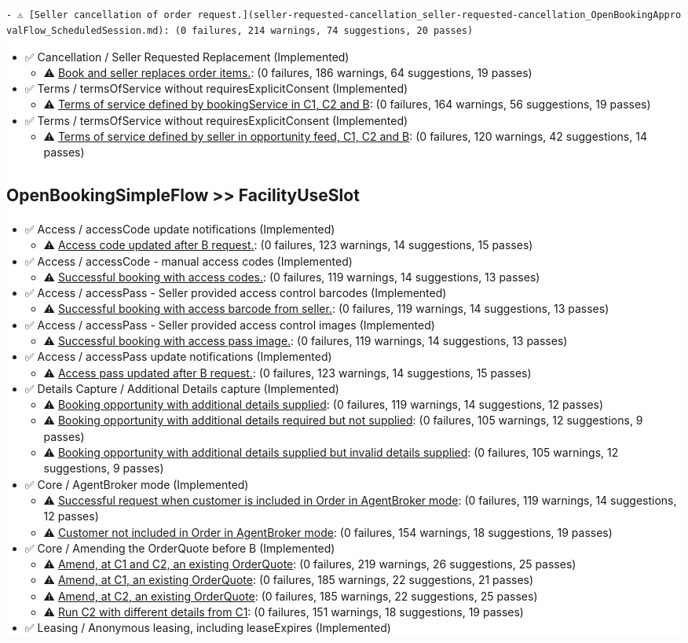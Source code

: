     - ⚠️ [Seller cancellation of order request.](seller-requested-cancellation_seller-requested-cancellation_OpenBookingApprovalFlow_ScheduledSession.md): (0 failures, 214 warnings, 74 suggestions, 20 passes)
  * ✅ Cancellation / Seller Requested Replacement (Implemented)
    - ⚠️ [Book and seller replaces order items.](seller-requested-replacement_book-and-seller-replace-items_OpenBookingApprovalFlow_ScheduledSession.md): (0 failures, 186 warnings, 64 suggestions, 19 passes)
  * ✅ Terms / termsOfService without requiresExplicitConsent (Implemented)
    - ⚠️ [Terms of service defined by bookingService in  C1, C2 and B](terms-of-service-for-booking-system_booking-system-terms-of-service_OpenBookingApprovalFlow_ScheduledSession.md): (0 failures, 164 warnings, 56 suggestions, 19 passes)
  * ✅ Terms / termsOfService without requiresExplicitConsent (Implemented)
    - ⚠️ [Terms of service defined by seller in opportunity feed, C1, C2 and B](terms-of-service-for-seller_seller-terms-of-service_OpenBookingApprovalFlow_ScheduledSession.md): (0 failures, 120 warnings, 42 suggestions, 14 passes)

OpenBookingSimpleFlow >> FacilityUseSlot
---

  * ✅ Access / accessCode update notifications (Implemented)
    - ⚠️ [Access code updated after B request.](access-code-update-notifications_access-code-update-notifications_OpenBookingSimpleFlow_FacilityUseSlot.md): (0 failures, 123 warnings, 14 suggestions, 15 passes)
  * ✅ Access / accessCode - manual access codes (Implemented)
    - ⚠️ [Successful booking with access codes.](access-code_manual-access-codes_OpenBookingSimpleFlow_FacilityUseSlot.md): (0 failures, 119 warnings, 14 suggestions, 13 passes)
  * ✅ Access / accessPass - Seller provided access control barcodes  (Implemented)
    - ⚠️ [Successful booking with access barcode from seller.](access-pass-barcode-seller-provided_access-barcode-seller_OpenBookingSimpleFlow_FacilityUseSlot.md): (0 failures, 119 warnings, 14 suggestions, 13 passes)
  * ✅ Access / accessPass - Seller provided access control images  (Implemented)
    - ⚠️ [Successful booking with access pass image.](access-pass-image_access-pass-image_OpenBookingSimpleFlow_FacilityUseSlot.md): (0 failures, 119 warnings, 14 suggestions, 13 passes)
  * ✅ Access / accessPass update notifications (Implemented)
    - ⚠️ [Access pass updated after B request.](access-pass-update-notifications_access-pass-update-notifications_OpenBookingSimpleFlow_FacilityUseSlot.md): (0 failures, 123 warnings, 14 suggestions, 15 passes)
  * ✅ Details Capture / Additional Details capture (Implemented)
    - ⚠️ [Booking opportunity with additional details supplied](additional-details-capture_additional-details-required-and-supplied_OpenBookingSimpleFlow_FacilityUseSlot.md): (0 failures, 119 warnings, 14 suggestions, 12 passes)
    - ⚠️ [Booking opportunity with additional details required but not supplied](additional-details-capture_additional-details-required-but-not-supplied_OpenBookingSimpleFlow_FacilityUseSlot.md): (0 failures, 105 warnings, 12 suggestions, 9 passes)
    - ⚠️ [Booking opportunity with additional details supplied but invalid details supplied](additional-details-capture_additional-details-required-invalid-details-supplied_OpenBookingSimpleFlow_FacilityUseSlot.md): (0 failures, 105 warnings, 12 suggestions, 9 passes)
  * ✅ Core / AgentBroker mode (Implemented)
    - ⚠️ [Successful request when customer is included in Order in AgentBroker mode](agent-broker_customer-included_OpenBookingSimpleFlow_FacilityUseSlot.md): (0 failures, 119 warnings, 14 suggestions, 12 passes)
    - ⚠️ [Customer not included in Order in AgentBroker mode](agent-broker_customer-not-included_OpenBookingSimpleFlow_FacilityUseSlot.md): (0 failures, 154 warnings, 18 suggestions, 19 passes)
  * ✅ Core / Amending the OrderQuote before B (Implemented)
    - ⚠️ [Amend, at C1 and C2, an existing OrderQuote](amending-order-quote_amend-c1-and-c2_OpenBookingSimpleFlow_FacilityUseSlot.md): (0 failures, 219 warnings, 26 suggestions, 25 passes)
    - ⚠️ [Amend, at C1, an existing OrderQuote](amending-order-quote_amend-c1_OpenBookingSimpleFlow_FacilityUseSlot.md): (0 failures, 185 warnings, 22 suggestions, 21 passes)
    - ⚠️ [Amend, at C2, an existing OrderQuote](amending-order-quote_amend-c2_OpenBookingSimpleFlow_FacilityUseSlot.md): (0 failures, 185 warnings, 22 suggestions, 25 passes)
    - ⚠️ [Run C2 with different details from C1](amending-order-quote_c2-with-different-details_OpenBookingSimpleFlow_FacilityUseSlot.md): (0 failures, 151 warnings, 18 suggestions, 19 passes)
  * ✅ Leasing / Anonymous leasing, including leaseExpires (Implemented)